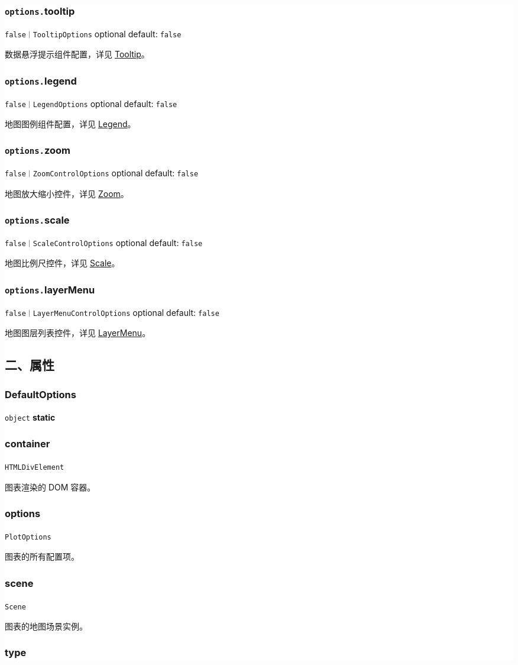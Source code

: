 ### `options.`tooltip

`false｜TooltipOptions` optional default: `false`

数据悬浮提示组件配置，详见 [Tooltip](/zh/docs/map-api/components/tooltip)。

### `options.`legend

`false｜LegendOptions` optional default: `false`

地图图例组件配置，详见 [Legend](/zh/docs/map-api/components/legend)。

### `options.`zoom

`false｜ZoomControlOptions` optional default: `false`

地图放大缩小控件，详见 [Zoom](/zh/docs/map-api/components/zoom)。

### `options.`scale

`false｜ScaleControlOptions` optional default: `false`

地图比例尺控件，详见 [Scale](/zh/docs/map-api/components/scale)。

### `options.`layerMenu

`false｜LayerMenuControlOptions` optional default: `false`

地图图层列表控件，详见 [LayerMenu](/zh/docs/map-api/components/layerMenu)。


## 二、属性

### DefaultOptions

`object` **static**

### container

`HTMLDivElement`

图表渲染的 DOM 容器。

### options

`PlotOptions`

图表的所有配置项。

### scene

`Scene`

图表的地图场景实例。

### type

